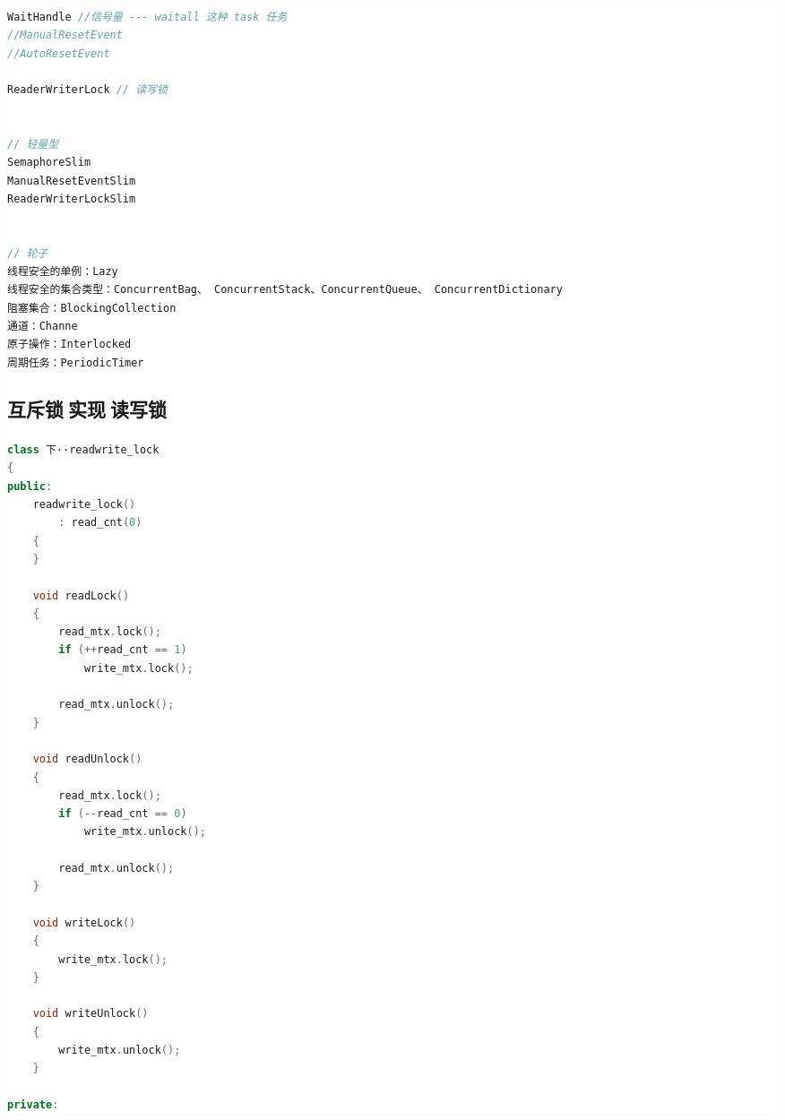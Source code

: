 ```c#
WaitHandle //信号量 --- waitall 这种 task 任务
//ManualResetEvent
//AutoResetEvent

ReaderWriterLock // 读写锁


// 轻量型
SemaphoreSlim
ManualResetEventSlim
ReaderWriterLockSlim


// 轮子
线程安全的单例：Lazy
线程安全的集合类型：ConcurrentBag、 ConcurrentStack、ConcurrentQueue、 ConcurrentDictionary
阻塞集合：BlockingCollection
通道：Channe
原子操作：Interlocked
周期任务：PeriodicTimer
```


## 互斥锁 实现 读写锁

```c++
class 下··readwrite_lock
{
public:
    readwrite_lock()
        : read_cnt(0)
    {
    }
 
    void readLock()
    {
        read_mtx.lock();
        if (++read_cnt == 1)
            write_mtx.lock();
 
        read_mtx.unlock();
    }
 
    void readUnlock()
    {
        read_mtx.lock();
        if (--read_cnt == 0)
            write_mtx.unlock();
 
        read_mtx.unlock();
    }
 
    void writeLock()
    {
        write_mtx.lock();
    }
 
    void writeUnlock()
    {
        write_mtx.unlock();
    }
 
private:
```